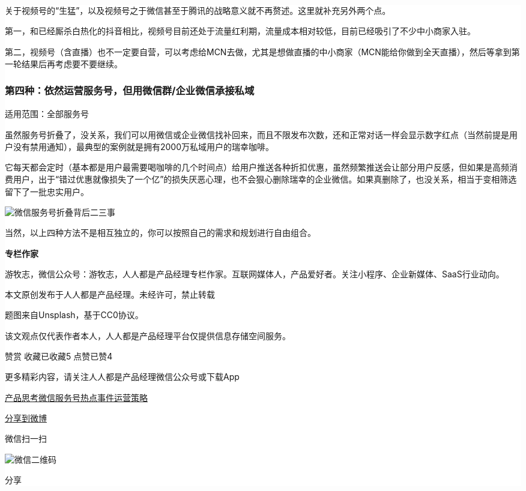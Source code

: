 关于视频号的“生猛”，以及视频号之于微信甚至于腾讯的战略意义就不再赘述。这里就补充另外两个点。

第一，和已经厮杀白热化的抖音相比，视频号目前还处于流量红利期，流量成本相对较低，目前已经吸引了不少中小商家入驻。

第二，视频号（含直播）也不一定要自营，可以考虑给MCN去做，尤其是想做直播的中小商家（MCN能给你做到全天直播），然后等拿到第一轮结果后再考虑要不要继续。

### 第四种：依然运营服务号，但用微信群/企业微信承接私域‍

适用范围：全部服务号

虽然服务号折叠了，没关系，我们可以用微信或企业微信找补回来，而且不限发布次数，还和正常对话一样会显示数字红点（当然前提是用户没有禁用通知），最典型的案例就是拥有2000万私域用户的瑞幸咖啡。

它每天都会定时（基本都是用户最需要喝咖啡的几个时间点）给用户推送各种折扣优惠，虽然频繁推送会让部分用户反感，但如果是高频消费用户，出于“错过优惠就像损失了一个亿”的损失厌恶心理，也不会狠心删除瑞幸的企业微信。如果真删除了，也没关系，相当于变相筛选留下了一批忠实用户。‍‍‍‍‍‍‍‍‍‍‍‍‍‍‍‍‍

![微信服务号折叠背后二三事](https://image.woshipm.com/wp-files/2024/07/Ez1XJgKoruq64MDyzfIY.jpg)

当然，以上四种方法不是相互独立的，你可以按照自己的需求和规划进行自由组合。‍‍‍‍‍

**专栏作家**

游牧志，微信公众号：游牧志，人人都是产品经理专栏作家。互联网媒体人，产品爱好者。关注小程序、企业新媒体、SaaS行业动向。

本文原创发布于人人都是产品经理。未经许可，禁止转载

题图来自Unsplash，基于CC0协议。

该文观点仅代表作者本人，人人都是产品经理平台仅提供信息存储空间服务。

赞赏 收藏已收藏5 点赞已赞4

更多精彩内容，请关注人人都是产品经理微信公众号或下载App

[产品思考](https://www.woshipm.com/tag/%e4%ba%a7%e5%93%81%e6%80%9d%e8%80%83)[微信](https://www.woshipm.com/tag/%e5%be%ae%e4%bf%a1)[服务号](https://www.woshipm.com/tag/%e6%9c%8d%e5%8a%a1%e5%8f%b7)[热点事件](https://www.woshipm.com/tag/%e7%83%ad%e7%82%b9%e4%ba%8b%e4%bb%b6)[运营策略](https://www.woshipm.com/tag/%e8%bf%90%e8%90%a5%e7%ad%96%e7%95%a5)

[分享到微博](https://service.weibo.com/share/share.php?appkey=2775287854&title=微信服务号折叠背后二三事&url=https://www.woshipm.com/operate/6090887.html&pic=https://image.woshipm.com/2023/04/17/83e51722-dcf5-11ed-a8f2-00163e0b5ff3.png)

微信扫一扫

![微信二维码](https://api.pwmqr.com/qrcode/create/?url=https://www.woshipm.com/operate/6090887.html)

分享